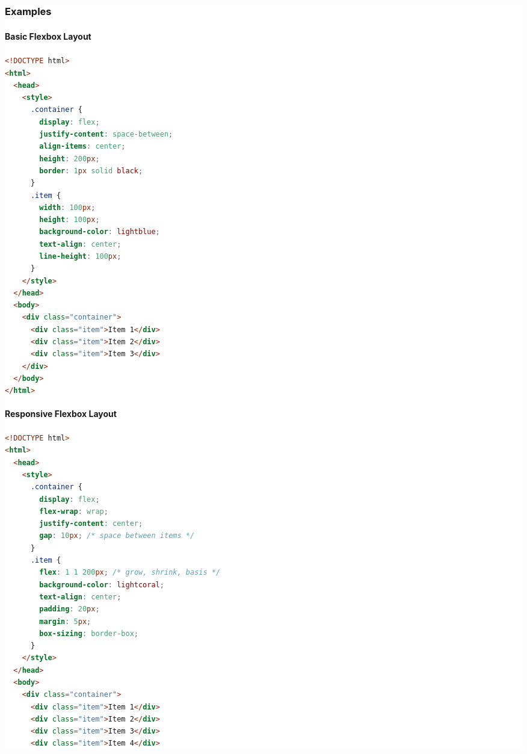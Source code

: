 ### Examples

#### Basic Flexbox Layout

```html
<!DOCTYPE html>
<html>
  <head>
    <style>
      .container {
        display: flex;
        justify-content: space-between;
        align-items: center;
        height: 200px;
        border: 1px solid black;
      }
      .item {
        width: 100px;
        height: 100px;
        background-color: lightblue;
        text-align: center;
        line-height: 100px;
      }
    </style>
  </head>
  <body>
    <div class="container">
      <div class="item">Item 1</div>
      <div class="item">Item 2</div>
      <div class="item">Item 3</div>
    </div>
  </body>
</html>
```

#### Responsive Flexbox Layout

```html
<!DOCTYPE html>
<html>
  <head>
    <style>
      .container {
        display: flex;
        flex-wrap: wrap;
        justify-content: center;
        gap: 10px; /* space between items */
      }
      .item {
        flex: 1 1 200px; /* grow, shrink, basis */
        background-color: lightcoral;
        text-align: center;
        padding: 20px;
        margin: 5px;
        box-sizing: border-box;
      }
    </style>
  </head>
  <body>
    <div class="container">
      <div class="item">Item 1</div>
      <div class="item">Item 2</div>
      <div class="item">Item 3</div>
      <div class="item">Item 4</div>
```